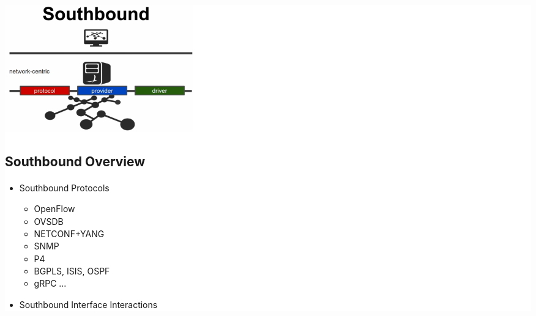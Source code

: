   <img src="images/image-20210222104059247.png" alt="image-20210222104059247" style="zoom:30%;" />

## Southbound Overview

- Southbound Protocols

  - OpenFlow
  - OVSDB
  - NETCONF+YANG
  - SNMP
  - P4
  - BGPLS, ISIS, OSPF
  - gRPC ...

- Southbound Interface Interactions
